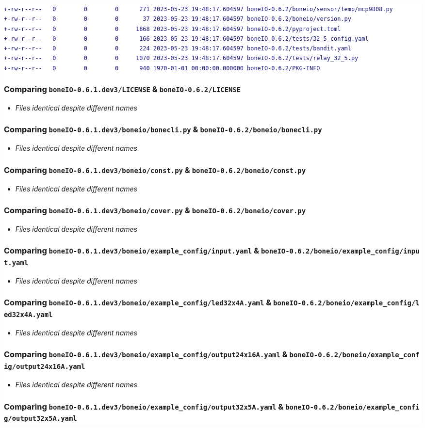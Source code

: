 ```diff
+-rw-r--r--   0        0        0      271 2023-05-23 19:48:17.604597 boneIO-0.6.2/boneio/sensor/temp/mcp9808.py
+-rw-r--r--   0        0        0       37 2023-05-23 19:48:17.604597 boneIO-0.6.2/boneio/version.py
+-rw-r--r--   0        0        0     1868 2023-05-23 19:48:17.604597 boneIO-0.6.2/pyproject.toml
+-rw-r--r--   0        0        0      166 2023-05-23 19:48:17.604597 boneIO-0.6.2/tests/32_5_config.yaml
+-rw-r--r--   0        0        0      224 2023-05-23 19:48:17.604597 boneIO-0.6.2/tests/bandit.yaml
+-rw-r--r--   0        0        0     1070 2023-05-23 19:48:17.604597 boneIO-0.6.2/tests/relay_32_5.py
+-rw-r--r--   0        0        0      940 1970-01-01 00:00:00.000000 boneIO-0.6.2/PKG-INFO
```

### Comparing `boneIO-0.6.1.dev3/LICENSE` & `boneIO-0.6.2/LICENSE`

 * *Files identical despite different names*

### Comparing `boneIO-0.6.1.dev3/boneio/bonecli.py` & `boneIO-0.6.2/boneio/bonecli.py`

 * *Files identical despite different names*

### Comparing `boneIO-0.6.1.dev3/boneio/const.py` & `boneIO-0.6.2/boneio/const.py`

 * *Files identical despite different names*

### Comparing `boneIO-0.6.1.dev3/boneio/cover.py` & `boneIO-0.6.2/boneio/cover.py`

 * *Files identical despite different names*

### Comparing `boneIO-0.6.1.dev3/boneio/example_config/input.yaml` & `boneIO-0.6.2/boneio/example_config/input.yaml`

 * *Files identical despite different names*

### Comparing `boneIO-0.6.1.dev3/boneio/example_config/led32x4A.yaml` & `boneIO-0.6.2/boneio/example_config/led32x4A.yaml`

 * *Files identical despite different names*

### Comparing `boneIO-0.6.1.dev3/boneio/example_config/output24x16A.yaml` & `boneIO-0.6.2/boneio/example_config/output24x16A.yaml`

 * *Files identical despite different names*

### Comparing `boneIO-0.6.1.dev3/boneio/example_config/output32x5A.yaml` & `boneIO-0.6.2/boneio/example_config/output32x5A.yaml`
